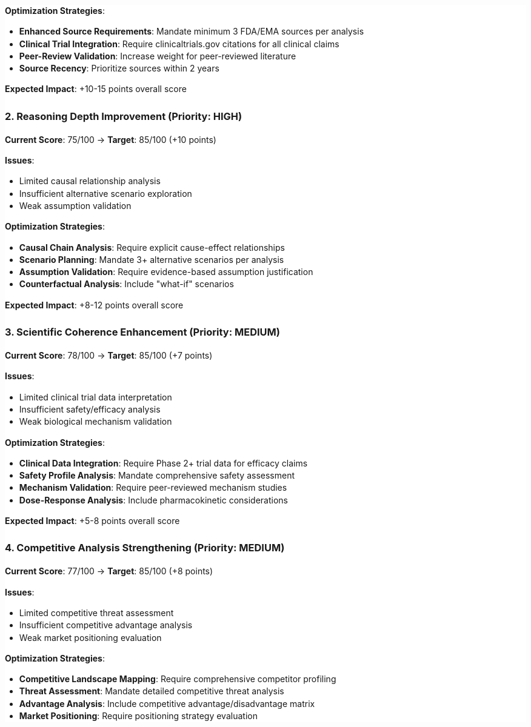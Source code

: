 **Optimization Strategies**:
- **Enhanced Source Requirements**: Mandate minimum 3 FDA/EMA sources per analysis
- **Clinical Trial Integration**: Require clinicaltrials.gov citations for all clinical claims
- **Peer-Review Validation**: Increase weight for peer-reviewed literature
- **Source Recency**: Prioritize sources within 2 years

**Expected Impact**: +10-15 points overall score

### 2. **Reasoning Depth Improvement** (Priority: HIGH)
**Current Score**: 75/100 → **Target**: 85/100 (+10 points)

**Issues**:
- Limited causal relationship analysis
- Insufficient alternative scenario exploration
- Weak assumption validation

**Optimization Strategies**:
- **Causal Chain Analysis**: Require explicit cause-effect relationships
- **Scenario Planning**: Mandate 3+ alternative scenarios per analysis
- **Assumption Validation**: Require evidence-based assumption justification
- **Counterfactual Analysis**: Include "what-if" scenarios

**Expected Impact**: +8-12 points overall score

### 3. **Scientific Coherence Enhancement** (Priority: MEDIUM)
**Current Score**: 78/100 → **Target**: 85/100 (+7 points)

**Issues**:
- Limited clinical trial data interpretation
- Insufficient safety/efficacy analysis
- Weak biological mechanism validation

**Optimization Strategies**:
- **Clinical Data Integration**: Require Phase 2+ trial data for efficacy claims
- **Safety Profile Analysis**: Mandate comprehensive safety assessment
- **Mechanism Validation**: Require peer-reviewed mechanism studies
- **Dose-Response Analysis**: Include pharmacokinetic considerations

**Expected Impact**: +5-8 points overall score

### 4. **Competitive Analysis Strengthening** (Priority: MEDIUM)
**Current Score**: 77/100 → **Target**: 85/100 (+8 points)

**Issues**:
- Limited competitive threat assessment
- Insufficient competitive advantage analysis
- Weak market positioning evaluation

**Optimization Strategies**:
- **Competitive Landscape Mapping**: Require comprehensive competitor profiling
- **Threat Assessment**: Mandate detailed competitive threat analysis
- **Advantage Analysis**: Include competitive advantage/disadvantage matrix
- **Market Positioning**: Require positioning strategy evaluation
